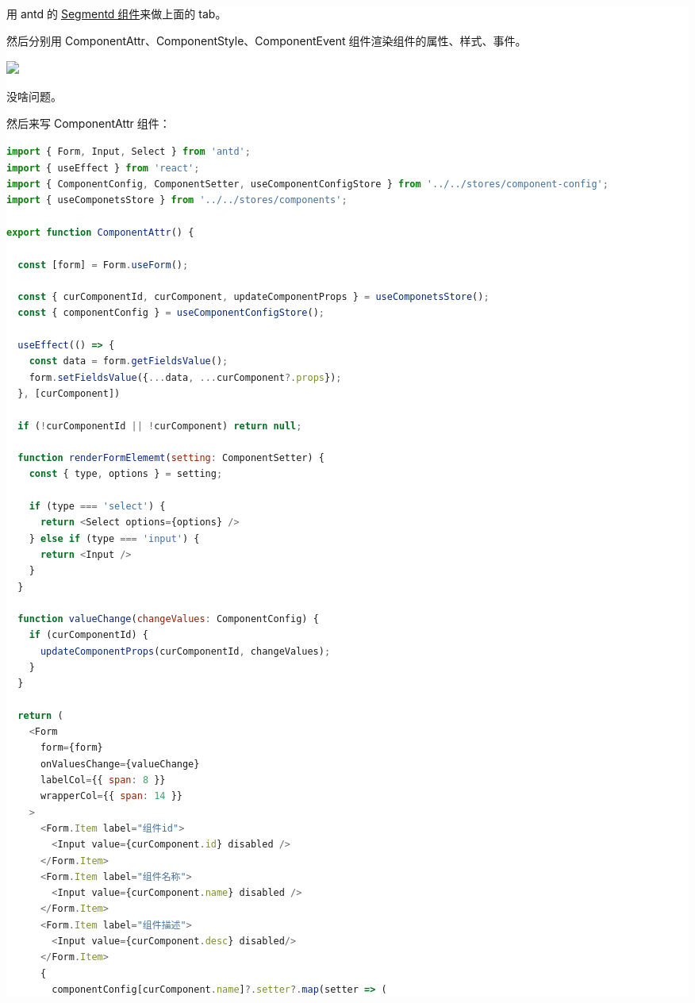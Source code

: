 用 antd 的 [Segmentd 组件](https://ant-design.antgroup.com/components/segmented-cn)来做上面的 tab。

然后分别用 ComponentAttr、ComponentStyle、ComponentEvent 组件渲染组件的属性、样式、事件。

![](https://p1-juejin.byteimg.com/tos-cn-i-k3u1fbpfcp/23f671f6700d425082fee51c6d4a435e~tplv-k3u1fbpfcp-jj-mark:0:0:0:0:q75.image#?w=2804&h=1176&s=409768&e=gif&f=50&b=fefefe)

没啥问题。

然后来写 ComponentAttr 组件：

```javascript
import { Form, Input, Select } from 'antd';
import { useEffect } from 'react';
import { ComponentConfig, ComponentSetter, useComponentConfigStore } from '../../stores/component-config';
import { useComponetsStore } from '../../stores/components';

export function ComponentAttr() {

  const [form] = Form.useForm();

  const { curComponentId, curComponent, updateComponentProps } = useComponetsStore();
  const { componentConfig } = useComponentConfigStore();

  useEffect(() => {
    const data = form.getFieldsValue();
    form.setFieldsValue({...data, ...curComponent?.props});
  }, [curComponent])

  if (!curComponentId || !curComponent) return null;
  
  function renderFormElememt(setting: ComponentSetter) {
    const { type, options } = setting;
  
    if (type === 'select') {
      return <Select options={options} />
    } else if (type === 'input') {
      return <Input />
    }
  }

  function valueChange(changeValues: ComponentConfig) {
    if (curComponentId) {
      updateComponentProps(curComponentId, changeValues);
    }
  }

  return (
    <Form
      form={form}
      onValuesChange={valueChange}
      labelCol={{ span: 8 }}
      wrapperCol={{ span: 14 }}
    >
      <Form.Item label="组件id">
        <Input value={curComponent.id} disabled />
      </Form.Item>
      <Form.Item label="组件名称">
        <Input value={curComponent.name} disabled />
      </Form.Item>
      <Form.Item label="组件描述">
        <Input value={curComponent.desc} disabled/>
      </Form.Item>
      {
        componentConfig[curComponent.name]?.setter?.map(setter => (
```